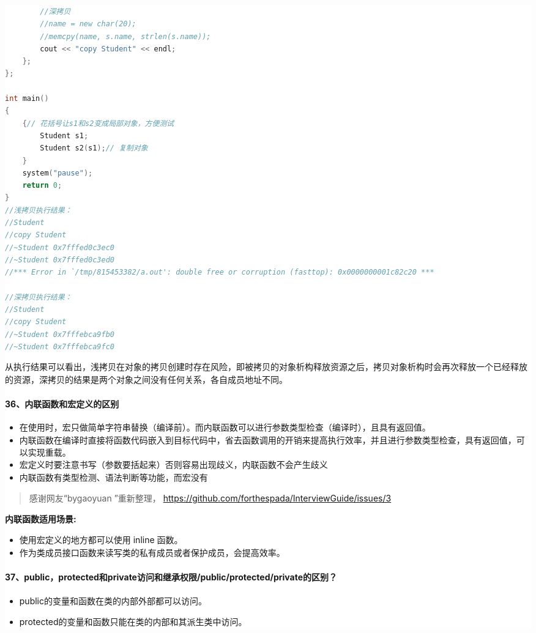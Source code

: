 ```C++
        //深拷贝
        //name = new char(20);
        //memcpy(name, s.name, strlen(s.name));
        cout << "copy Student" << endl;
    };
};
 
int main()
{
	{// 花括号让s1和s2变成局部对象，方便测试
		Student s1;
		Student s2(s1);// 复制对象
	}
	system("pause");
	return 0;
}
//浅拷贝执行结果：
//Student
//copy Student
//~Student 0x7fffed0c3ec0
//~Student 0x7fffed0c3ed0
//*** Error in `/tmp/815453382/a.out': double free or corruption (fasttop): 0x0000000001c82c20 ***

//深拷贝执行结果：
//Student
//copy Student
//~Student 0x7fffebca9fb0
//~Student 0x7fffebca9fc0
```

从执行结果可以看出，浅拷贝在对象的拷贝创建时存在风险，即被拷贝的对象析构释放资源之后，拷贝对象析构时会再次释放一个已经释放的资源，深拷贝的结果是两个对象之间没有任何关系，各自成员地址不同。



#### 36、内联函数和宏定义的区别

- 在使用时，宏只做简单字符串替换（编译前）。而内联函数可以进行参数类型检查（编译时），且具有返回值。
- 内联函数在编译时直接将函数代码嵌入到目标代码中，省去函数调用的开销来提高执行效率，并且进行参数类型检查，具有返回值，可以实现重载。
- 宏定义时要注意书写（参数要括起来）否则容易出现歧义，内联函数不会产生歧义
- 内联函数有类型检测、语法判断等功能，而宏没有

>感谢网友“bygaoyuan ”重新整理， https://github.com/forthespada/InterviewGuide/issues/3 

**内联函数适用场景:**

- 使用宏定义的地方都可以使用 inline 函数。
- 作为类成员接口函数来读写类的私有成员或者保护成员，会提高效率。



#### 37、public，protected和private访问和继承权限/public/protected/private的区别？

- public的变量和函数在类的内部外部都可以访问。

- protected的变量和函数只能在类的内部和其派生类中访问。
